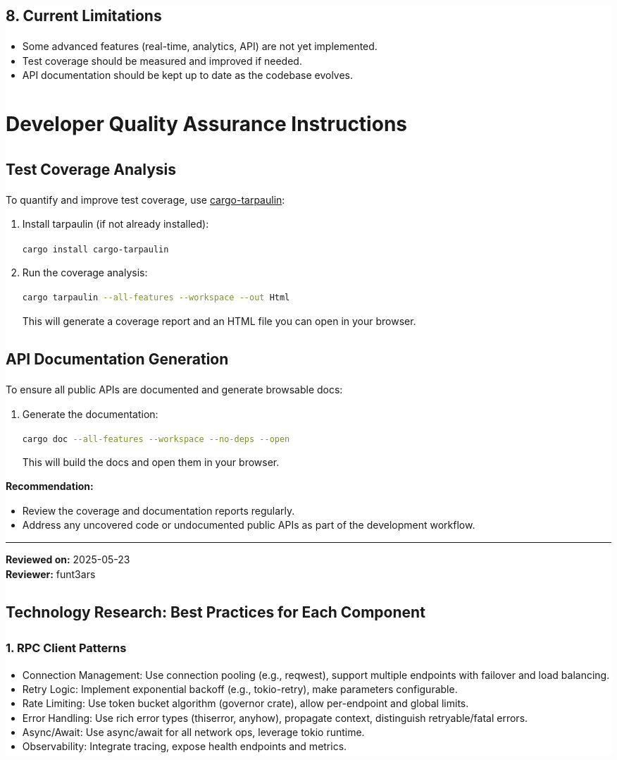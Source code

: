 ## 8. Current Limitations
- Some advanced features (real-time, analytics, API) are not yet implemented.
- Test coverage should be measured and improved if needed.
- API documentation should be kept up to date as the codebase evolves.

# Developer Quality Assurance Instructions

## Test Coverage Analysis

To quantify and improve test coverage, use [cargo-tarpaulin](https://github.com/xd009642/tarpaulin):

1. Install tarpaulin (if not already installed):
   ```sh
   cargo install cargo-tarpaulin
   ```
2. Run the coverage analysis:
   ```sh
   cargo tarpaulin --all-features --workspace --out Html
   ```
   This will generate a coverage report and an HTML file you can open in your browser.

## API Documentation Generation

To ensure all public APIs are documented and generate browsable docs:

1. Generate the documentation:
   ```sh
   cargo doc --all-features --workspace --no-deps --open
   ```
   This will build the docs and open them in your browser.

**Recommendation:**
- Review the coverage and documentation reports regularly.
- Address any uncovered code or undocumented public APIs as part of the development workflow.

---

**Reviewed on:** 2025-05-23  
**Reviewer:** funt3ars

## Technology Research: Best Practices for Each Component

### 1. RPC Client Patterns
- Connection Management: Use connection pooling (e.g., reqwest), support multiple endpoints with failover and load balancing.
- Retry Logic: Implement exponential backoff (e.g., tokio-retry), make parameters configurable.
- Rate Limiting: Use token bucket algorithm (governor crate), allow per-endpoint and global limits.
- Error Handling: Use rich error types (thiserror, anyhow), propagate context, distinguish retryable/fatal errors.
- Async/Await: Use async/await for all network ops, leverage tokio runtime.
- Observability: Integrate tracing, expose health endpoints and metrics.
